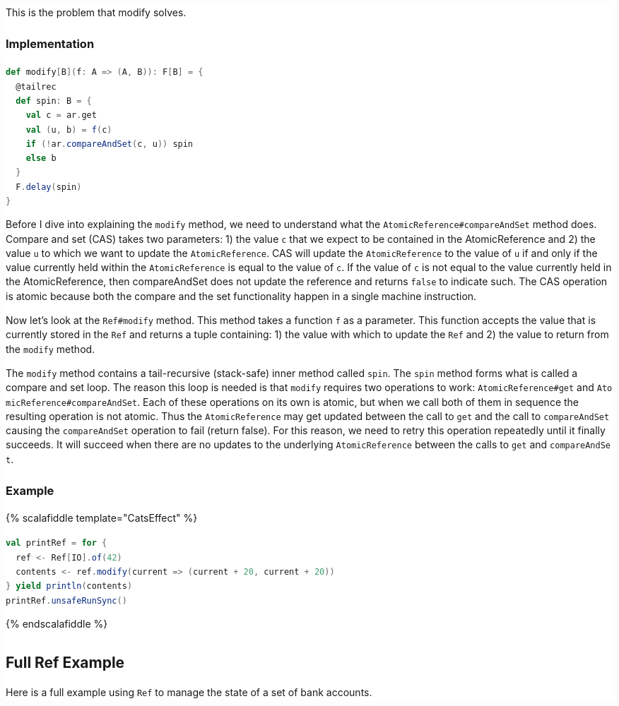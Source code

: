 This is the problem that modify solves. 

### Implementation

```scala
def modify[B](f: A => (A, B)): F[B] = {
  @tailrec
  def spin: B = {
    val c = ar.get
    val (u, b) = f(c)
    if (!ar.compareAndSet(c, u)) spin
    else b
  }
  F.delay(spin)
}
```

Before I dive into explaining the `modify` method, we need to understand what the `AtomicReference#compareAndSet` method does. Compare and set (CAS) takes two parameters: 1) the value `c` that we expect to be contained in the AtomicReference and 2) the value `u` to which we want to update the `AtomicReference`. CAS will update the `AtomicReference` to the value of `u` if and only if the value currently held within the `AtomicReference` is equal to the value of `c`. If the value of `c` is not equal to the value currently held in the AtomicReference, then compareAndSet does not update the reference and returns `false` to indicate such. The CAS operation is atomic because both the compare and the set functionality happen in a single machine instruction.

Now let’s look at the `Ref#modify` method. This method takes a function `f` as a parameter. This function accepts the value that is currently stored in the `Ref` and returns a tuple containing: 1) the value with which to update the `Ref` and 2) the value to return from the `modify` method.

The `modify` method contains a tail-recursive (stack-safe) inner method called `spin`. The `spin` method forms what is called a compare and set loop. The reason this loop is needed is that `modify` requires two operations to work: `AtomicReference#get` and `AtomicReference#compareAndSet`. Each of these operations on its own is atomic, but when we call both of them in sequence the resulting operation is not atomic. Thus the `AtomicReference` may get updated between the call to `get` and the call to `compareAndSet` causing the `compareAndSet` operation to fail (return false). For this reason, we need to retry this operation repeatedly until it finally succeeds. It will succeed when there are no updates to the underlying `AtomicReference` between the calls to `get` and `compareAndSet`.

### Example

{% scalafiddle template="CatsEffect" %}
```scala
val printRef = for {
  ref <- Ref[IO].of(42)
  contents <- ref.modify(current => (current + 20, current + 20))
} yield println(contents)
printRef.unsafeRunSync()
```
{% endscalafiddle %}

## Full Ref Example
Here is a full example using `Ref` to manage the state of a set of bank accounts.
